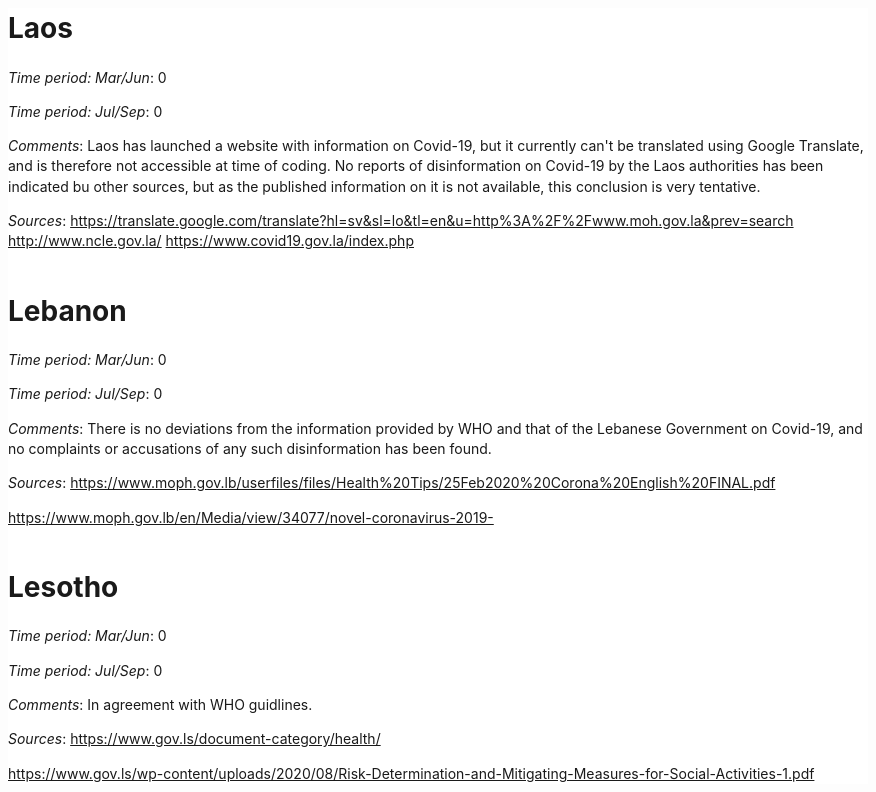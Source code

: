 

# Laos 
*Time period: Mar/Jun*: 0

 
*Time period: Jul/Sep*: 0

 

*Comments*:
 Laos has launched a website with information on Covid-19, but it currently can't be translated using Google Translate, and is therefore not accessible at time of coding. No reports of disinformation on Covid-19 by the Laos authorities has been indicated bu other sources, but as the published information on it is not available, this conclusion is very tentative. 

*Sources*:
 https://translate.google.com/translate?hl=sv&sl=lo&tl=en&u=http%3A%2F%2Fwww.moh.gov.la&prev=search
http://www.ncle.gov.la/
https://www.covid19.gov.la/index.php



# Lebanon 
*Time period: Mar/Jun*: 0

 
*Time period: Jul/Sep*: 0

 

*Comments*:
 There is no deviations from the information provided by WHO and that of the Lebanese Government on Covid-19, and no complaints or accusations of any such disinformation has been found. 

*Sources*:
 https://www.moph.gov.lb/userfiles/files/Health%20Tips/25Feb2020%20Corona%20English%20FINAL.pdf

https://www.moph.gov.lb/en/Media/view/34077/novel-coronavirus-2019-



# Lesotho 
*Time period: Mar/Jun*: 0

 
*Time period: Jul/Sep*: 0

 

*Comments*:
 In agreement with WHO guidlines. 

*Sources*:
 https://www.gov.ls/document-category/health/

https://www.gov.ls/wp-content/uploads/2020/08/Risk-Determination-and-Mitigating-Measures-for-Social-Activities-1.pdf
